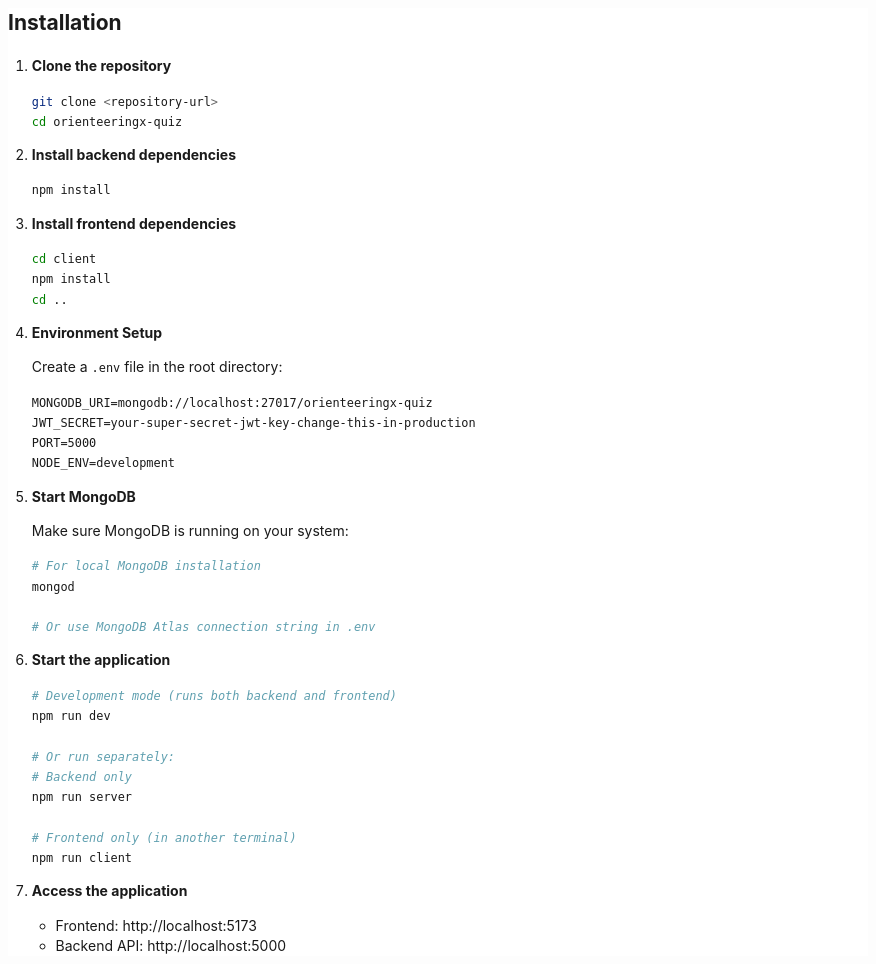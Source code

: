 ## Installation

1. **Clone the repository**
   ```bash
   git clone <repository-url>
   cd orienteeringx-quiz
   ```

2. **Install backend dependencies**
   ```bash
   npm install
   ```

3. **Install frontend dependencies**
   ```bash
   cd client
   npm install
   cd ..
   ```

4. **Environment Setup**
   
   Create a `.env` file in the root directory:
   ```env
   MONGODB_URI=mongodb://localhost:27017/orienteeringx-quiz
   JWT_SECRET=your-super-secret-jwt-key-change-this-in-production
   PORT=5000
   NODE_ENV=development
   ```

5. **Start MongoDB**
   
   Make sure MongoDB is running on your system:
   ```bash
   # For local MongoDB installation
   mongod
   
   # Or use MongoDB Atlas connection string in .env
   ```

6. **Start the application**
   ```bash
   # Development mode (runs both backend and frontend)
   npm run dev
   
   # Or run separately:
   # Backend only
   npm run server
   
   # Frontend only (in another terminal)
   npm run client
   ```

7. **Access the application**
   - Frontend: http://localhost:5173
   - Backend API: http://localhost:5000
